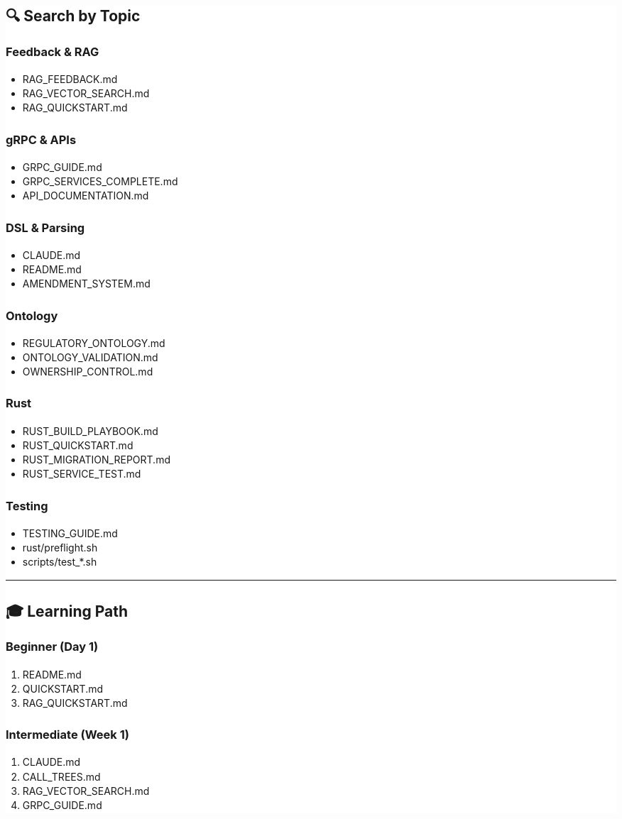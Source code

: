 
## 🔍 Search by Topic

### **Feedback & RAG**
- RAG_FEEDBACK.md
- RAG_VECTOR_SEARCH.md
- RAG_QUICKSTART.md

### **gRPC & APIs**
- GRPC_GUIDE.md
- GRPC_SERVICES_COMPLETE.md
- API_DOCUMENTATION.md

### **DSL & Parsing**
- CLAUDE.md
- README.md
- AMENDMENT_SYSTEM.md

### **Ontology**
- REGULATORY_ONTOLOGY.md
- ONTOLOGY_VALIDATION.md
- OWNERSHIP_CONTROL.md

### **Rust**
- RUST_BUILD_PLAYBOOK.md
- RUST_QUICKSTART.md
- RUST_MIGRATION_REPORT.md
- RUST_SERVICE_TEST.md

### **Testing**
- TESTING_GUIDE.md
- rust/preflight.sh
- scripts/test_*.sh

---

## 🎓 Learning Path

### **Beginner (Day 1)**
1. README.md
2. QUICKSTART.md
3. RAG_QUICKSTART.md

### **Intermediate (Week 1)**
1. CLAUDE.md
2. CALL_TREES.md
3. RAG_VECTOR_SEARCH.md
4. GRPC_GUIDE.md

